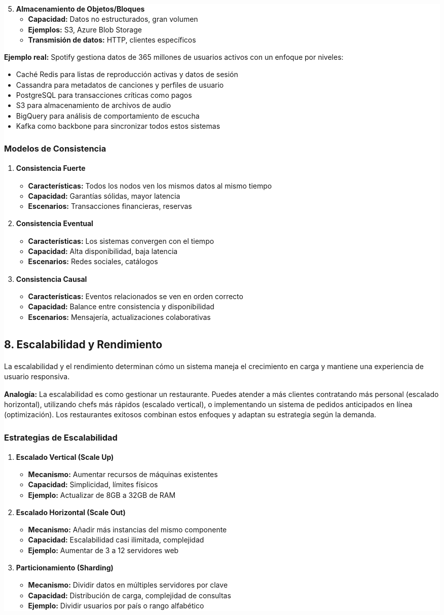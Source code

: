 5. **Almacenamiento de Objetos/Bloques**
   - **Capacidad:** Datos no estructurados, gran volumen
   - **Ejemplos:** S3, Azure Blob Storage
   - **Transmisión de datos:** HTTP, clientes específicos

**Ejemplo real:** Spotify gestiona datos de 365 millones de usuarios activos con un enfoque por niveles:
- Caché Redis para listas de reproducción activas y datos de sesión
- Cassandra para metadatos de canciones y perfiles de usuario
- PostgreSQL para transacciones críticas como pagos
- S3 para almacenamiento de archivos de audio
- BigQuery para análisis de comportamiento de escucha
- Kafka como backbone para sincronizar todos estos sistemas

### Modelos de Consistencia

1. **Consistencia Fuerte**
   - **Características:** Todos los nodos ven los mismos datos al mismo tiempo
   - **Capacidad:** Garantías sólidas, mayor latencia
   - **Escenarios:** Transacciones financieras, reservas

2. **Consistencia Eventual**
   - **Características:** Los sistemas convergen con el tiempo
   - **Capacidad:** Alta disponibilidad, baja latencia
   - **Escenarios:** Redes sociales, catálogos

3. **Consistencia Causal**
   - **Características:** Eventos relacionados se ven en orden correcto
   - **Capacidad:** Balance entre consistencia y disponibilidad
   - **Escenarios:** Mensajería, actualizaciones colaborativas

## 8. Escalabilidad y Rendimiento

La escalabilidad y el rendimiento determinan cómo un sistema maneja el crecimiento en carga y mantiene una experiencia de usuario responsiva.

**Analogía:** La escalabilidad es como gestionar un restaurante. Puedes atender a más clientes contratando más personal (escalado horizontal), utilizando chefs más rápidos (escalado vertical), o implementando un sistema de pedidos anticipados en línea (optimización). Los restaurantes exitosos combinan estos enfoques y adaptan su estrategia según la demanda.

### Estrategias de Escalabilidad

1. **Escalado Vertical (Scale Up)**
   - **Mecanismo:** Aumentar recursos de máquinas existentes
   - **Capacidad:** Simplicidad, límites físicos
   - **Ejemplo:** Actualizar de 8GB a 32GB de RAM

2. **Escalado Horizontal (Scale Out)**
   - **Mecanismo:** Añadir más instancias del mismo componente
   - **Capacidad:** Escalabilidad casi ilimitada, complejidad
   - **Ejemplo:** Aumentar de 3 a 12 servidores web

3. **Particionamiento (Sharding)**
   - **Mecanismo:** Dividir datos en múltiples servidores por clave
   - **Capacidad:** Distribución de carga, complejidad de consultas
   - **Ejemplo:** Dividir usuarios por país o rango alfabético

